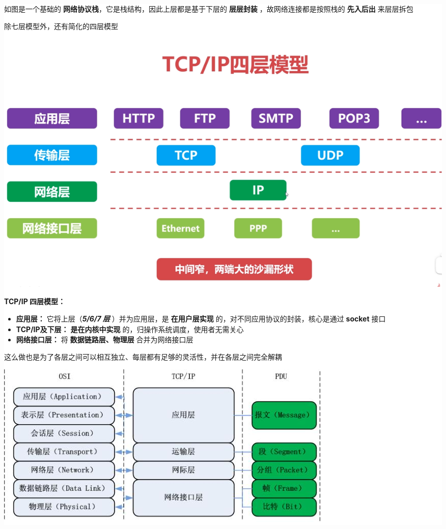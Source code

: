 如图是一个基础的 **网络协议栈**，它是栈结构，因此上层都是基于下层的 **层层封装** ，故网络连接都是按照栈的 **先入后出** 来层层拆包

除七层模型外，还有简化的四层模型

<img src="./img/四层模型.png"> 

**TCP/IP 四层模型：** 

- **应用层：** 它将上层（***5/6/7 层*** ）并为应用层，是 **在用户层实现** 的，对不同应用协议的封装，核心是通过 **socket** 接口
- **TCP/IP及下层：**  **是在内核中实现** 的，归操作系统调度，使用者无需关心
- **网络接口层：** 将 **数据链路层、物理层** 合并为网络接口层

这么做也是为了各层之间可以相互独立、每层都有足够的灵活性，并在各层之间完全解耦

<img src="./img/各层解耦.jpg" /> 
